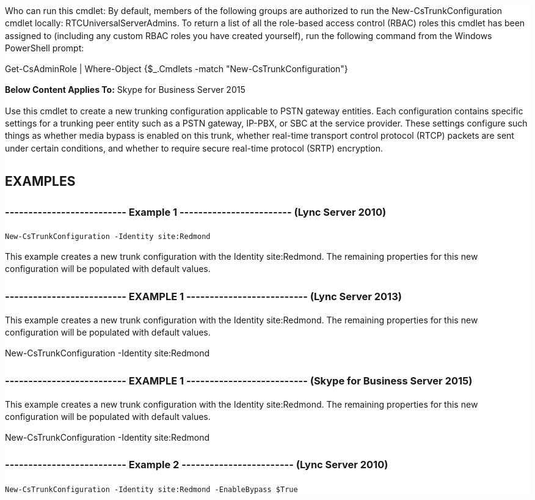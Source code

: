 Who can run this cmdlet: By default, members of the following groups are authorized to run the New-CsTrunkConfiguration cmdlet locally: RTCUniversalServerAdmins.
To return a list of all the role-based access control (RBAC) roles this cmdlet has been assigned to (including any custom RBAC roles you have created yourself), run the following command from the Windows PowerShell prompt:

Get-CsAdminRole | Where-Object {$_.Cmdlets -match "New-CsTrunkConfiguration"}

**Below Content Applies To:** Skype for Business Server 2015

Use this cmdlet to create a new trunking configuration applicable to PSTN gateway entities.
Each configuration contains specific settings for a trunking peer entity such as a PSTN gateway, IP-PBX, or SBC at the service provider.
These settings configure such things as whether media bypass is enabled on this trunk, whether real-time transport control protocol (RTCP) packets are sent under certain conditions, and whether to require secure real-time protocol (SRTP) encryption.



## EXAMPLES

### -------------------------- Example 1 ------------------------ (Lync Server 2010)
```
New-CsTrunkConfiguration -Identity site:Redmond
```

This example creates a new trunk configuration with the Identity site:Redmond.
The remaining properties for this new configuration will be populated with default values.

### -------------------------- EXAMPLE 1 -------------------------- (Lync Server 2013)
```

```

This example creates a new trunk configuration with the Identity site:Redmond.
The remaining properties for this new configuration will be populated with default values.

New-CsTrunkConfiguration -Identity site:Redmond

### -------------------------- EXAMPLE 1 -------------------------- (Skype for Business Server 2015)
```

```

This example creates a new trunk configuration with the Identity site:Redmond.
The remaining properties for this new configuration will be populated with default values.

New-CsTrunkConfiguration -Identity site:Redmond

### -------------------------- Example 2 ------------------------ (Lync Server 2010)
```
New-CsTrunkConfiguration -Identity site:Redmond -EnableBypass $True
```
